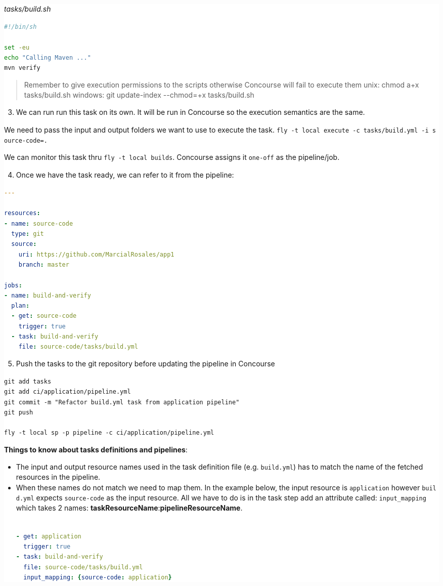   *tasks/build.sh*
  ```sh
  #!/bin/sh

  set -eu
  echo "Calling Maven ..."
  mvn verify
  ```

  > Remember to give execution permissions to the scripts otherwise Concourse will fail to execute them
  > unix: chmod a+x tasks/build.sh
  > windows: git update-index --chmod=+x tasks/build.sh

3. We can run run this task on its own. It will be run in Concourse so the execution semantics are the same.

  We need to pass the input and output folders we want to use to execute the task.
  `fly -t local execute -c tasks/build.yml -i source-code=. `

  We can monitor this task thru `fly -t local builds`. Concourse assigns it `one-off` as the pipeline/job.

4. Once we have the task ready, we can refer to it from the pipeline:
  ```YAML
  ---

  resources:
  - name: source-code
    type: git
    source:
      uri: https://github.com/MarcialRosales/app1
      branch: master

  jobs:
  - name: build-and-verify
    plan:
    - get: source-code
      trigger: true
    - task: build-and-verify
      file: source-code/tasks/build.yml

  ```

5. Push the tasks to the git repository before updating the pipeline in Concourse
  ```
  git add tasks
  git add ci/application/pipeline.yml
  git commit -m "Refactor build.yml task from application pipeline"
  git push

  fly -t local sp -p pipeline -c ci/application/pipeline.yml
  ```

**Things to know about tasks definitions and pipelines**:
- The input and output resource names used in the task definition file (e.g. `build.yml`) has to match the name of the fetched resources in the pipeline.  
- When these names do not match we need to map them. In the example below, the input resource is `application` however `build.yml` expects `source-code` as the input resource. All we have to do is in the task step add an attribute called: `input_mapping` which takes 2 names: **taskResourceName**:**pipelineResourceName**. 
  ```YAML

  - get: application
    trigger: true
  - task: build-and-verify
    file: source-code/tasks/build.yml
    input_mapping: {source-code: application}
  ```